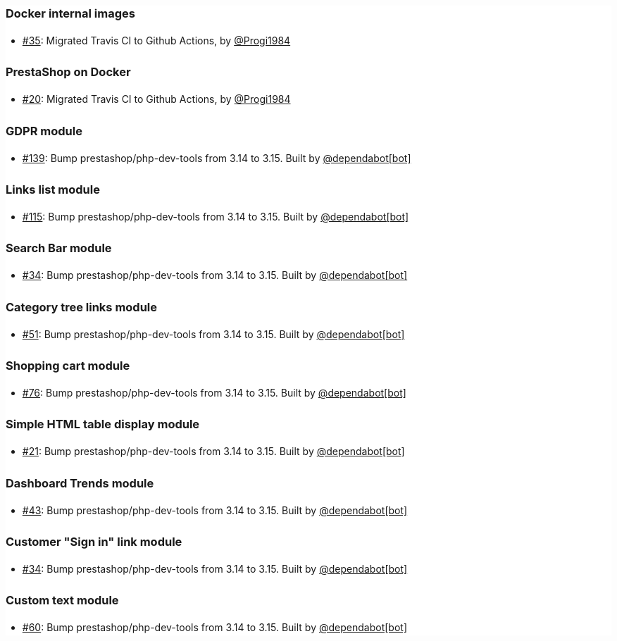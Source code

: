 
### Docker internal images
* [#35](https://github.com/PrestaShop/docker-internal-images/pull/35): Migrated Travis CI to Github Actions, by [@Progi1984](https://github.com/Progi1984)


### PrestaShop on Docker
* [#20](https://github.com/PrestaShop/docker-ci/pull/20): Migrated Travis CI to Github Actions, by [@Progi1984](https://github.com/Progi1984)


### GDPR module
* [#139](https://github.com/PrestaShop/psgdpr/pull/139): Bump prestashop/php-dev-tools from 3.14 to 3.15. Built by [@dependabot[bot]](https://github.com/apps/dependabot)


### Links list module
* [#115](https://github.com/PrestaShop/ps_linklist/pull/115): Bump prestashop/php-dev-tools from 3.14 to 3.15. Built by [@dependabot[bot]](https://github.com/apps/dependabot)


### Search Bar module
* [#34](https://github.com/PrestaShop/ps_searchbar/pull/34): Bump prestashop/php-dev-tools from 3.14 to 3.15. Built by [@dependabot[bot]](https://github.com/apps/dependabot)


### Category tree links module
* [#51](https://github.com/PrestaShop/ps_categorytree/pull/51): Bump prestashop/php-dev-tools from 3.14 to 3.15. Built by [@dependabot[bot]](https://github.com/apps/dependabot)


### Shopping cart module
* [#76](https://github.com/PrestaShop/ps_shoppingcart/pull/76): Bump prestashop/php-dev-tools from 3.14 to 3.15. Built by [@dependabot[bot]](https://github.com/apps/dependabot)


### Simple HTML table display module
* [#21](https://github.com/PrestaShop/gridhtml/pull/21): Bump prestashop/php-dev-tools from 3.14 to 3.15. Built by [@dependabot[bot]](https://github.com/apps/dependabot)


### Dashboard Trends module
* [#43](https://github.com/PrestaShop/dashtrends/pull/43): Bump prestashop/php-dev-tools from 3.14 to 3.15. Built by [@dependabot[bot]](https://github.com/apps/dependabot)


### Customer "Sign in" link module
* [#34](https://github.com/PrestaShop/ps_customersignin/pull/34): Bump prestashop/php-dev-tools from 3.14 to 3.15. Built by [@dependabot[bot]](https://github.com/apps/dependabot)


### Custom text module
* [#60](https://github.com/PrestaShop/ps_customtext/pull/60): Bump prestashop/php-dev-tools from 3.14 to 3.15. Built by [@dependabot[bot]](https://github.com/apps/dependabot)
